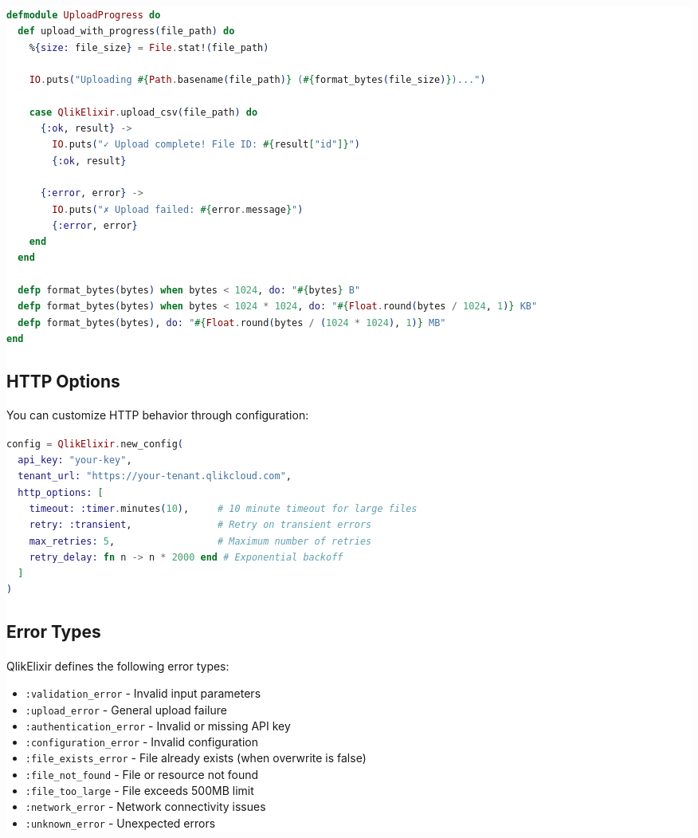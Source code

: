```elixir
defmodule UploadProgress do
  def upload_with_progress(file_path) do
    %{size: file_size} = File.stat!(file_path)
    
    IO.puts("Uploading #{Path.basename(file_path)} (#{format_bytes(file_size)})...")
    
    case QlikElixir.upload_csv(file_path) do
      {:ok, result} ->
        IO.puts("✓ Upload complete! File ID: #{result["id"]}")
        {:ok, result}
      
      {:error, error} ->
        IO.puts("✗ Upload failed: #{error.message}")
        {:error, error}
    end
  end
  
  defp format_bytes(bytes) when bytes < 1024, do: "#{bytes} B"
  defp format_bytes(bytes) when bytes < 1024 * 1024, do: "#{Float.round(bytes / 1024, 1)} KB"
  defp format_bytes(bytes), do: "#{Float.round(bytes / (1024 * 1024), 1)} MB"
end
```

## HTTP Options

You can customize HTTP behavior through configuration:

```elixir
config = QlikElixir.new_config(
  api_key: "your-key",
  tenant_url: "https://your-tenant.qlikcloud.com",
  http_options: [
    timeout: :timer.minutes(10),     # 10 minute timeout for large files
    retry: :transient,               # Retry on transient errors
    max_retries: 5,                  # Maximum number of retries
    retry_delay: fn n -> n * 2000 end # Exponential backoff
  ]
)
```

## Error Types

QlikElixir defines the following error types:

- `:validation_error` - Invalid input parameters
- `:upload_error` - General upload failure
- `:authentication_error` - Invalid or missing API key
- `:configuration_error` - Invalid configuration
- `:file_exists_error` - File already exists (when overwrite is false)
- `:file_not_found` - File or resource not found
- `:file_too_large` - File exceeds 500MB limit
- `:network_error` - Network connectivity issues
- `:unknown_error` - Unexpected errors
